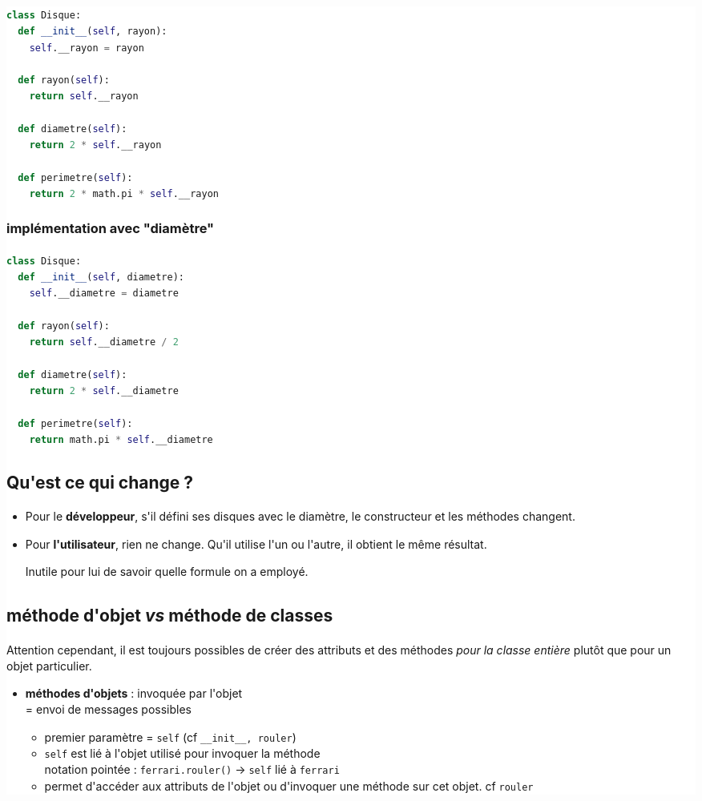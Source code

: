 ```python
class Disque:
  def __init__(self, rayon):
    self.__rayon = rayon

  def rayon(self):
    return self.__rayon

  def diametre(self):
    return 2 * self.__rayon

  def perimetre(self):
    return 2 * math.pi * self.__rayon
```

### implémentation avec "diamètre"

```python
class Disque:
  def __init__(self, diametre):
    self.__diametre = diametre

  def rayon(self):
    return self.__diametre / 2

  def diametre(self):
    return 2 * self.__diametre

  def perimetre(self):
    return math.pi * self.__diametre
```

## Qu'est ce qui change ?

*   Pour le **développeur**, s'il défini ses disques avec le diamètre,
    le constructeur et les méthodes changent.


*   Pour **l'utilisateur**, rien ne change. Qu'il utilise l'un ou l'autre,
    il obtient le même résultat.

    Inutile pour lui de savoir quelle formule on a employé.



## méthode d'objet _vs_ méthode de classes


Attention cependant, il est toujours possibles de créer des attributs
et des méthodes _pour la classe entière_ plutôt que pour un objet particulier.

* **méthodes d'objets** : invoquée par l'objet \
  = envoi de messages possibles

  * premier paramètre = `self` (cf `__init__, rouler`)
  * `self` est lié à l'objet utilisé pour invoquer la méthode\
    notation pointée : `ferrari.rouler()` -> `self` lié à `ferrari`
  * permet d'accéder aux attributs de l'objet ou d'invoquer une méthode sur cet
    objet. cf `rouler`
